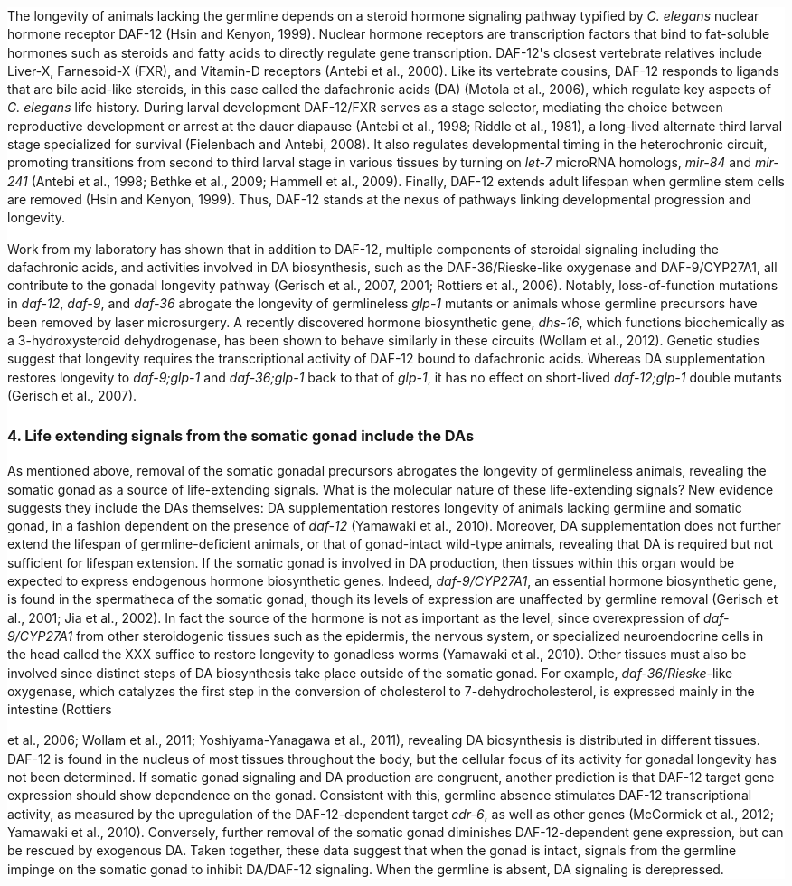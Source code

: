 The longevity of animals lacking the germline depends on a steroid hormone signaling pathway typified by *C. elegans* nuclear hormone receptor DAF-12 (Hsin and Kenyon, 1999). Nuclear hormone receptors are transcription factors that bind to fat-soluble hormones such as steroids and fatty acids to directly regulate gene transcription. DAF-12's closest vertebrate relatives include Liver-X, Farnesoid-X (FXR), and Vitamin-D receptors (Antebi et al., 2000). Like its vertebrate cousins, DAF-12 responds to ligands that are bile acid-like steroids, in this case called the dafachronic acids (DA) (Motola et al., 2006), which regulate key aspects of *C. elegans* life history. During larval development DAF-12/FXR serves as a stage selector, mediating the choice between reproductive development or arrest at the dauer diapause (Antebi et al., 1998; Riddle et al., 1981), a long-lived alternate third larval stage specialized for survival (Fielenbach and Antebi, 2008). It also regulates developmental timing in the heterochronic circuit, promoting transitions from second to third larval stage in various tissues by turning on *let-7* microRNA homologs, *mir-84* and *mir-241* (Antebi et al., 1998; Bethke et al., 2009; Hammell et al., 2009). Finally, DAF-12 extends adult lifespan when germline stem cells are removed (Hsin and Kenyon, 1999). Thus, DAF-12 stands at the nexus of pathways linking developmental progression and longevity.

Work from my laboratory has shown that in addition to DAF-12, multiple components of steroidal signaling including the dafachronic acids, and activities involved in DA biosynthesis, such as the DAF-36/Rieske-like oxygenase and DAF-9/CYP27A1, all contribute to the gonadal longevity pathway (Gerisch et al., 2007, 2001; Rottiers et al., 2006). Notably, loss-of-function mutations in *daf-12*, *daf-9*, and *daf-36* abrogate the longevity of germlineless *glp-1* mutants or animals whose germline precursors have been removed by laser microsurgery. A recently discovered hormone biosynthetic gene, *dhs-16*, which functions biochemically as a 3-hydroxysteroid dehydrogenase, has been shown to behave similarly in these circuits (Wollam et al., 2012). Genetic studies suggest that longevity requires the transcriptional activity of DAF-12 bound to dafachronic acids. Whereas DA supplementation restores longevity to *daf-9;glp-1* and *daf-36;glp-1* back to that of *glp-1*, it has no effect on short-lived *daf-12;glp-1* double mutants (Gerisch et al., 2007).

### 4. Life extending signals from the somatic gonad include the DAs

As mentioned above, removal of the somatic gonadal precursors abrogates the longevity of germlineless animals, revealing the somatic gonad as a source of life-extending signals. What is the molecular nature of these life-extending signals? New evidence suggests they include the DAs themselves: DA supplementation restores longevity of animals lacking germline and somatic gonad, in a fashion dependent on the presence of *daf-12* (Yamawaki et al., 2010). Moreover, DA supplementation does not further extend the lifespan of germline-deficient animals, or that of gonad-intact wild-type animals, revealing that DA is required but not sufficient for lifespan extension. If the somatic gonad is involved in DA production, then tissues within this organ would be expected to express endogenous hormone biosynthetic genes. Indeed, *daf-9/CYP27A1*, an essential hormone biosynthetic gene, is found in the spermatheca of the somatic gonad, though its levels of expression are unaffected by germline removal (Gerisch et al., 2001; Jia et al., 2002). In fact the source of the hormone is not as important as the level, since overexpression of *daf-9/CYP27A1* from other steroidogenic tissues such as the epidermis, the nervous system, or specialized neuroendocrine cells in the head called the XXX suffice to restore longevity to gonadless worms (Yamawaki et al., 2010). Other tissues must also be involved since distinct steps of DA biosynthesis take place outside of the somatic gonad. For example, *daf-36/Rieske*-like oxygenase, which catalyzes the first step in the conversion of cholesterol to 7-dehydrocholesterol, is expressed mainly in the intestine (Rottiers

et al., 2006; Wollam et al., 2011; Yoshiyama-Yanagawa et al., 2011), revealing DA biosynthesis is distributed in different tissues. DAF-12 is found in the nucleus of most tissues throughout the body, but the cellular focus of its activity for gonadal longevity has not been determined. If somatic gonad signaling and DA production are congruent, another prediction is that DAF-12 target gene expression should show dependence on the gonad. Consistent with this, germline absence stimulates DAF-12 transcriptional activity, as measured by the upregulation of the DAF-12-dependent target *cdr-6*, as well as other genes (McCormick et al., 2012; Yamawaki et al., 2010). Conversely, further removal of the somatic gonad diminishes DAF-12-dependent gene expression, but can be rescued by exogenous DA. Taken together, these data suggest that when the gonad is intact, signals from the germline impinge on the somatic gonad to inhibit DA/DAF-12 signaling. When the germline is absent, DA signaling is derepressed.

